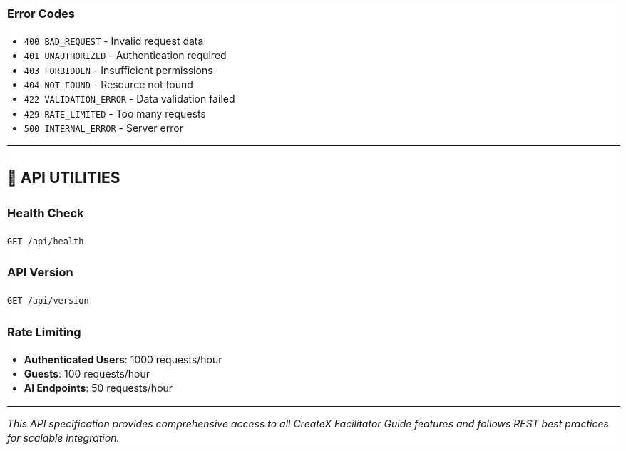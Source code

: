 ### Error Codes
- `400 BAD_REQUEST` - Invalid request data
- `401 UNAUTHORIZED` - Authentication required
- `403 FORBIDDEN` - Insufficient permissions
- `404 NOT_FOUND` - Resource not found
- `422 VALIDATION_ERROR` - Data validation failed
- `429 RATE_LIMITED` - Too many requests
- `500 INTERNAL_ERROR` - Server error

---

## 🔧 **API UTILITIES**

### Health Check
```http
GET /api/health
```

### API Version
```http
GET /api/version
```

### Rate Limiting
- **Authenticated Users**: 1000 requests/hour
- **Guests**: 100 requests/hour
- **AI Endpoints**: 50 requests/hour

---

*This API specification provides comprehensive access to all CreateX Facilitator Guide features and follows REST best practices for scalable integration.*
